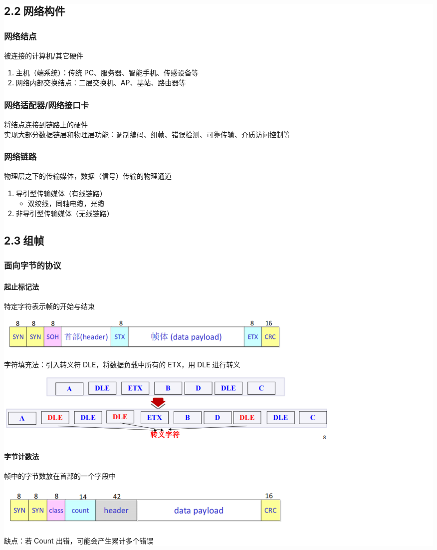 ## 2.2 网络构件
### 网络结点
被连接的计算机/其它硬件
1. 主机（端系统）：传统 PC、服务器、智能手机、传感设备等
2. 网络内部交换结点：二层交换机、AP、基站、路由器等

### 网络适配器/网络接口卡
将结点连接到链路上的硬件  
实现大部分数据链层和物理层功能：调制编码、组帧、错误检测、可靠传输、介质访问控制等

### 网络链路
物理层之下的传输媒体，数据（信号）传输的物理通道
1. 导引型传输媒体（有线链路）
	- 双绞线，同轴电缆，光缆
2. 非导引型传输媒体（无线链路）

## 2.3 组帧
### 面向字节的协议
#### 起止标记法
特定字符表示帧的开始与结束

![](assets/net-2/net-2-5.png)

字符填充法：引入转义符 DLE，将数据负载中所有的 ETX，用 DLE 进行转义

![](assets/net-2/net-2-6.png)

#### 字节计数法
帧中的字节数放在首部的一个字段中

![](assets/net-2/net-2-7.png)

缺点：若 Count 出错，可能会产生累计多个错误
